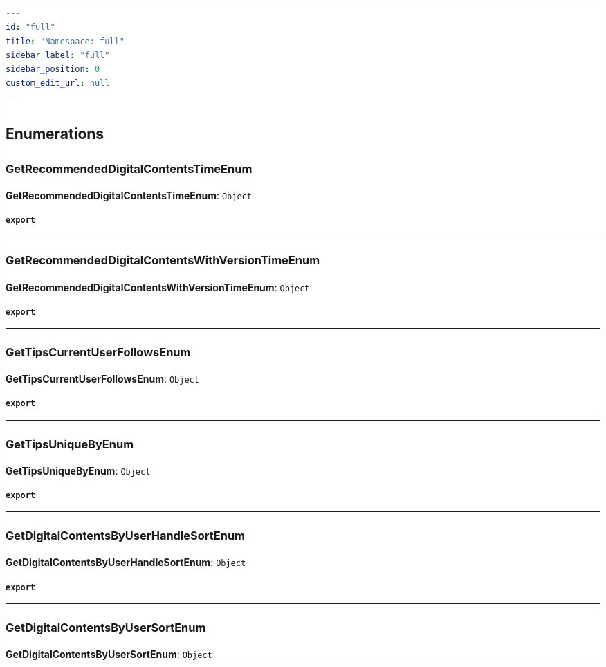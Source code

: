 ```yaml
---
id: "full"
title: "Namespace: full"
sidebar_label: "full"
sidebar_position: 0
custom_edit_url: null
---
```


## Enumerations

### GetRecommendedDigitalContentsTimeEnum

 **GetRecommendedDigitalContentsTimeEnum**: `Object`

**`export`**

___

### GetRecommendedDigitalContentsWithVersionTimeEnum

 **GetRecommendedDigitalContentsWithVersionTimeEnum**: `Object`

**`export`**

___

### GetTipsCurrentUserFollowsEnum

 **GetTipsCurrentUserFollowsEnum**: `Object`

**`export`**

___

### GetTipsUniqueByEnum

 **GetTipsUniqueByEnum**: `Object`

**`export`**

___

### GetDigitalContentsByUserHandleSortEnum

 **GetDigitalContentsByUserHandleSortEnum**: `Object`

**`export`**

___

### GetDigitalContentsByUserSortEnum

 **GetDigitalContentsByUserSortEnum**: `Object`
